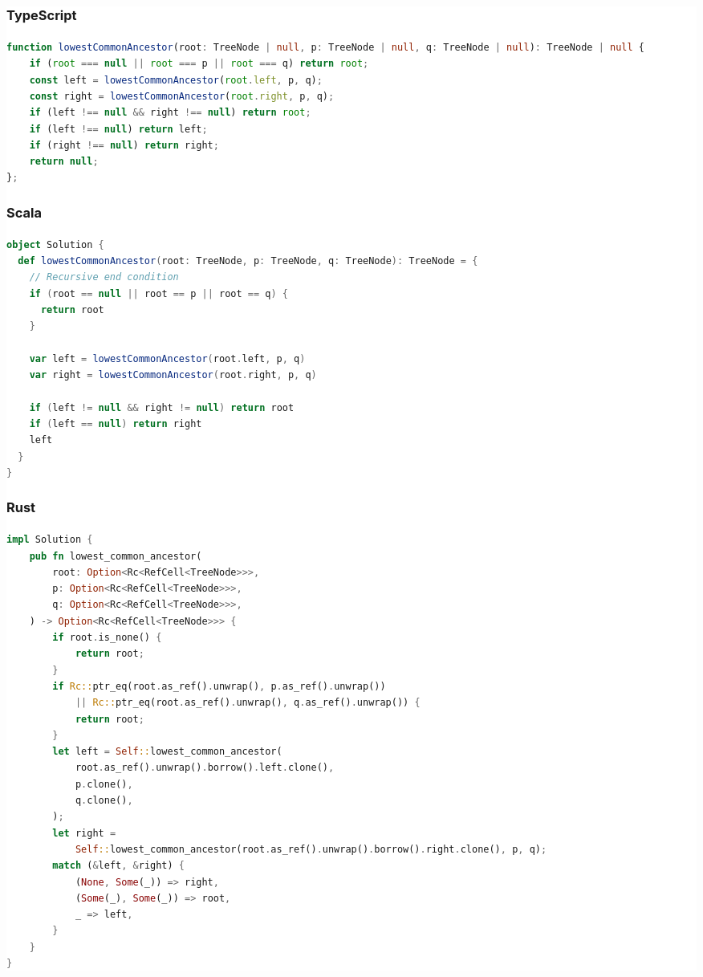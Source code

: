 ### TypeScript

```typescript
function lowestCommonAncestor(root: TreeNode | null, p: TreeNode | null, q: TreeNode | null): TreeNode | null {
    if (root === null || root === p || root === q) return root;
    const left = lowestCommonAncestor(root.left, p, q);
    const right = lowestCommonAncestor(root.right, p, q);
    if (left !== null && right !== null) return root;
    if (left !== null) return left;
    if (right !== null) return right;
    return null;
};
```

### Scala

```scala
object Solution {
  def lowestCommonAncestor(root: TreeNode, p: TreeNode, q: TreeNode): TreeNode = {
    // Recursive end condition
    if (root == null || root == p || root == q) {
      return root
    }

    var left = lowestCommonAncestor(root.left, p, q)
    var right = lowestCommonAncestor(root.right, p, q)

    if (left != null && right != null) return root
    if (left == null) return right
    left
  }
}
```

### Rust

```rust
impl Solution {
    pub fn lowest_common_ancestor(
        root: Option<Rc<RefCell<TreeNode>>>,
        p: Option<Rc<RefCell<TreeNode>>>,
        q: Option<Rc<RefCell<TreeNode>>>,
    ) -> Option<Rc<RefCell<TreeNode>>> {
        if root.is_none() {
            return root;
        }
        if Rc::ptr_eq(root.as_ref().unwrap(), p.as_ref().unwrap()) 
            || Rc::ptr_eq(root.as_ref().unwrap(), q.as_ref().unwrap()) {
            return root;
        }
        let left = Self::lowest_common_ancestor(
            root.as_ref().unwrap().borrow().left.clone(),
            p.clone(),
            q.clone(),
        );
        let right =
            Self::lowest_common_ancestor(root.as_ref().unwrap().borrow().right.clone(), p, q);
        match (&left, &right) {
            (None, Some(_)) => right,
            (Some(_), Some(_)) => root,
            _ => left,
        }
    }
}
```
